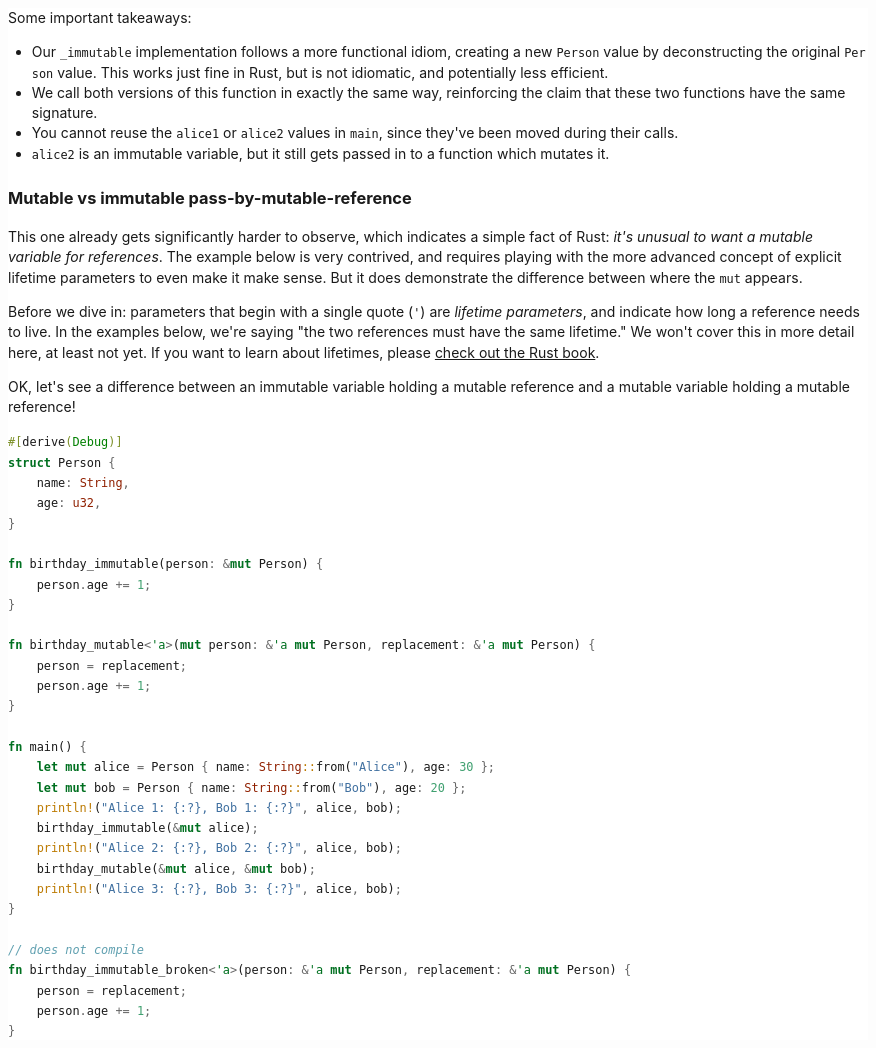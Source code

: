 Some important takeaways:

* Our `_immutable` implementation follows a more functional idiom,
  creating a new `Person` value by deconstructing the original
  `Person` value. This works just fine in Rust, but is not idiomatic,
  and potentially less efficient.
* We call both versions of this function in exactly the same way,
  reinforcing the claim that these two functions have the same
  signature.
* You cannot reuse the `alice1` or `alice2` values in `main`, since
  they've been moved during their calls.
* `alice2` is an immutable variable, but it still gets passed in to a
  function which mutates it.

### Mutable vs immutable pass-by-mutable-reference

This one already gets significantly harder to observe, which indicates a simple fact of Rust: _it's unusual to want a mutable variable for references_. The example below is very contrived, and requires playing with the more advanced concept of explicit lifetime parameters to even make it make sense. But it does demonstrate the difference between where the `mut` appears.

Before we dive in: parameters that begin with a single quote (`'`) are
_lifetime parameters_, and indicate how long a reference needs to
live. In the examples below, we're saying "the two references must
have the same lifetime." We won't cover this in more detail here, at
least not yet. If you want to learn about lifetimes, please [check out
the Rust
book](https://doc.rust-lang.org/book/2018-edition/ch10-03-lifetime-syntax.html).

OK, let's see a difference between an immutable variable holding a
mutable reference and a mutable variable holding a mutable reference!

```rust
#[derive(Debug)]
struct Person {
    name: String,
    age: u32,
}

fn birthday_immutable(person: &mut Person) {
    person.age += 1;
}

fn birthday_mutable<'a>(mut person: &'a mut Person, replacement: &'a mut Person) {
    person = replacement;
    person.age += 1;
}

fn main() {
    let mut alice = Person { name: String::from("Alice"), age: 30 };
    let mut bob = Person { name: String::from("Bob"), age: 20 };
    println!("Alice 1: {:?}, Bob 1: {:?}", alice, bob);
    birthday_immutable(&mut alice);
    println!("Alice 2: {:?}, Bob 2: {:?}", alice, bob);
    birthday_mutable(&mut alice, &mut bob);
    println!("Alice 3: {:?}, Bob 3: {:?}", alice, bob);
}

// does not compile
fn birthday_immutable_broken<'a>(person: &'a mut Person, replacement: &'a mut Person) {
    person = replacement;
    person.age += 1;
}
```
